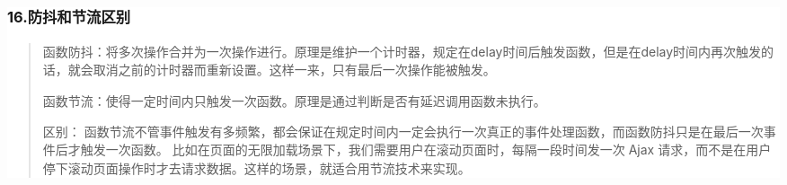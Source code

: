 ### 16.**防抖和节流区别**

> 函数防抖：将多次操作合并为一次操作进行。原理是维护一个计时器，规定在delay时间后触发函数，但是在delay时间内再次触发的话，就会取消之前的计时器而重新设置。这样一来，只有最后一次操作能被触发。
>
> 函数节流：使得一定时间内只触发一次函数。原理是通过判断是否有延迟调用函数未执行。
>
> 区别： 函数节流不管事件触发有多频繁，都会保证在规定时间内一定会执行一次真正的事件处理函数，而函数防抖只是在最后一次事件后才触发一次函数。 比如在页面的无限加载场景下，我们需要用户在滚动页面时，每隔一段时间发一次 Ajax 请求，而不是在用户停下滚动页面操作时才去请求数据。这样的场景，就适合用节流技术来实现。

